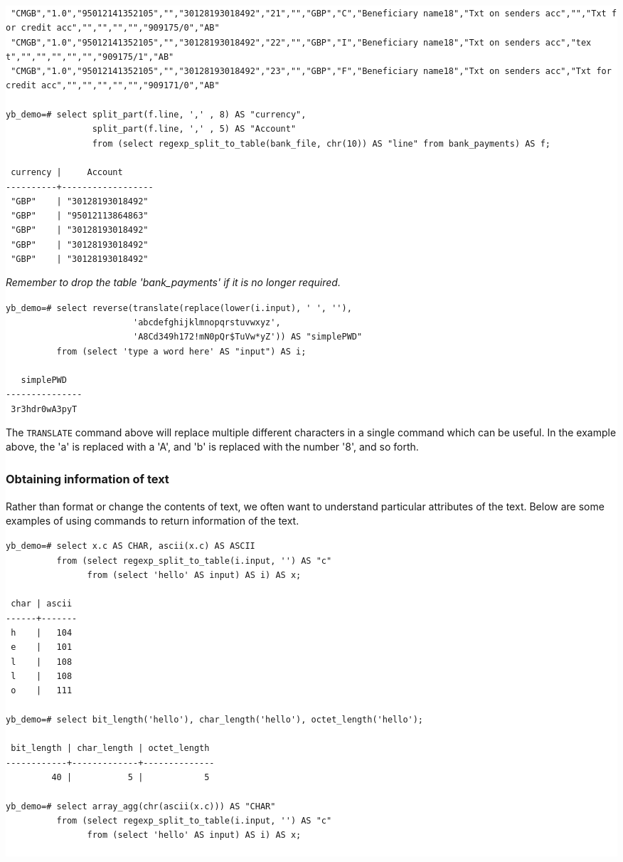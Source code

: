 ```
 "CMGB","1.0","95012141352105","","30128193018492","21","","GBP","C","Beneficiary name18","Txt on senders acc","","Txt for credit acc","","","","","909175/0","AB"
 "CMGB","1.0","95012141352105","","30128193018492","22","","GBP","I","Beneficiary name18","Txt on senders acc","text","","","","","","909175/1","AB"
 "CMGB","1.0","95012141352105","","30128193018492","23","","GBP","F","Beneficiary name18","Txt on senders acc","Txt for credit acc","","","","","","909171/0","AB"

yb_demo=# select split_part(f.line, ',' , 8) AS "currency", 
                 split_part(f.line, ',' , 5) AS "Account"
                 from (select regexp_split_to_table(bank_file, chr(10)) AS "line" from bank_payments) AS f;
                 
 currency |     Account      
----------+------------------
 "GBP"    | "30128193018492"
 "GBP"    | "95012113864863"
 "GBP"    | "30128193018492"
 "GBP"    | "30128193018492"
 "GBP"    | "30128193018492"
```

_Remember to drop the table 'bank_payments' if it is no longer required._

```
yb_demo=# select reverse(translate(replace(lower(i.input), ' ', ''), 
                         'abcdefghijklmnopqrstuvwxyz', 
                         'A8Cd349h172!mN0pQr$TuVw*yZ')) AS "simplePWD" 
          from (select 'type a word here' AS "input") AS i;

   simplePWD   
---------------
 3r3hdr0wA3pyT
```

The `TRANSLATE` command above will replace multiple different characters in a single command which can be useful. In the example above, the 'a' is replaced with a 'A', and 'b' is replaced with the number '8', and so forth.

### Obtaining information of text

Rather than format or change the contents of text, we often want to understand particular attributes of the text. Below are some examples of using commands to return information of the text.

```
yb_demo=# select x.c AS CHAR, ascii(x.c) AS ASCII
          from (select regexp_split_to_table(i.input, '') AS "c"
                from (select 'hello' AS input) AS i) AS x;
  
 char | ascii 
------+-------
 h    |   104
 e    |   101
 l    |   108
 l    |   108
 o    |   111

yb_demo=# select bit_length('hello'), char_length('hello'), octet_length('hello');

 bit_length | char_length | octet_length 
------------+-------------+--------------
         40 |           5 |            5

yb_demo=# select array_agg(chr(ascii(x.c))) AS "CHAR"
          from (select regexp_split_to_table(i.input, '') AS "c"
                from (select 'hello' AS input) AS i) AS x;
  
```
